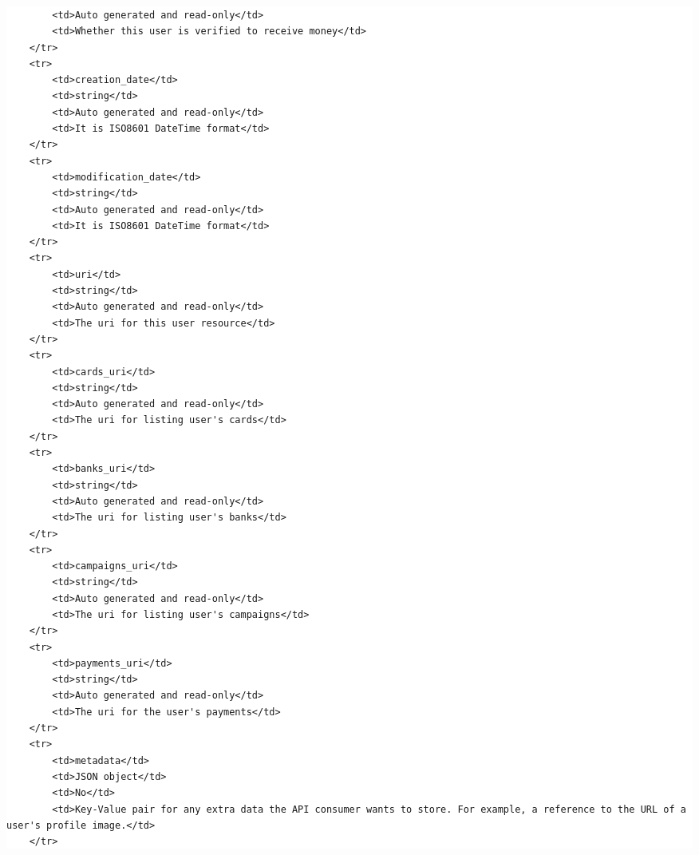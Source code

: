             <td>Auto generated and read-only</td>
            <td>Whether this user is verified to receive money</td>
        </tr>
        <tr>
            <td>creation_date</td>
            <td>string</td>
            <td>Auto generated and read-only</td>
            <td>It is ISO8601 DateTime format</td>
        </tr>
        <tr>
            <td>modification_date</td>
            <td>string</td>
            <td>Auto generated and read-only</td>
            <td>It is ISO8601 DateTime format</td>
        </tr>
        <tr>
            <td>uri</td>
            <td>string</td>
            <td>Auto generated and read-only</td>
            <td>The uri for this user resource</td>
        </tr>
        <tr>
            <td>cards_uri</td>
            <td>string</td>
            <td>Auto generated and read-only</td>
            <td>The uri for listing user's cards</td>
        </tr>
        <tr>
            <td>banks_uri</td>
            <td>string</td>
            <td>Auto generated and read-only</td>
            <td>The uri for listing user's banks</td>
        </tr>
        <tr>
            <td>campaigns_uri</td>
            <td>string</td>
            <td>Auto generated and read-only</td>
            <td>The uri for listing user's campaigns</td>
        </tr>
        <tr>
            <td>payments_uri</td>
            <td>string</td>
            <td>Auto generated and read-only</td>
            <td>The uri for the user's payments</td>
        </tr>
        <tr>
            <td>metadata</td>
            <td>JSON object</td>
            <td>No</td>
            <td>Key-Value pair for any extra data the API consumer wants to store. For example, a reference to the URL of a user's profile image.</td>
        </tr>
        